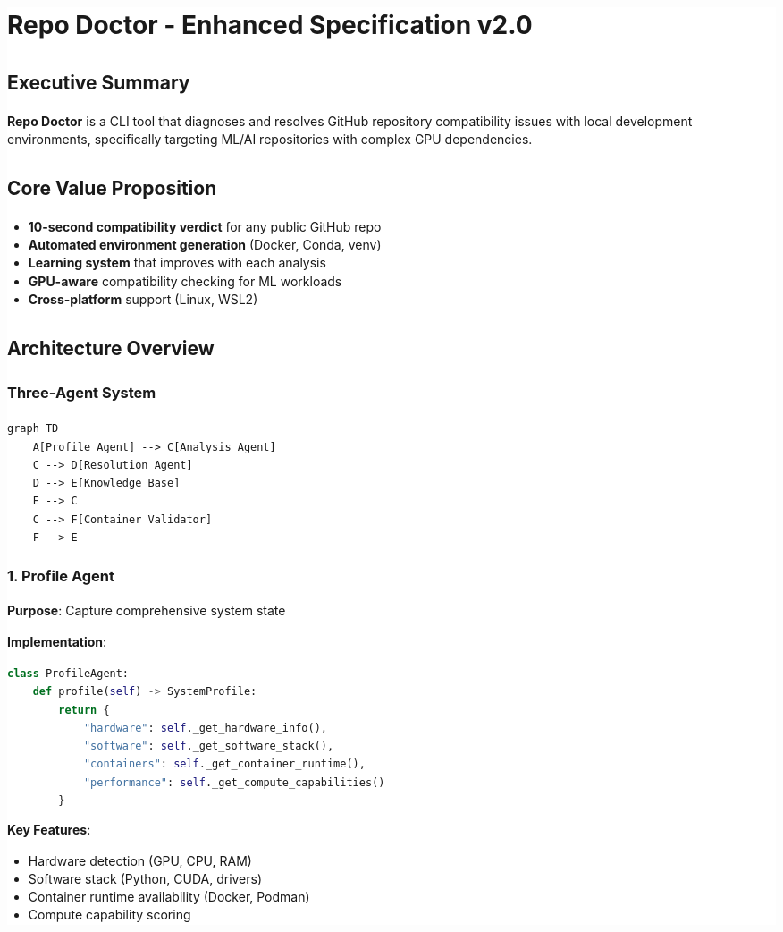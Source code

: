 # Repo Doctor - Enhanced Specification v2.0

## Executive Summary

**Repo Doctor** is a CLI tool that diagnoses and resolves GitHub repository compatibility issues with local development environments, specifically targeting ML/AI repositories with complex GPU dependencies.

## Core Value Proposition

- **10-second compatibility verdict** for any public GitHub repo
- **Automated environment generation** (Docker, Conda, venv)
- **Learning system** that improves with each analysis
- **GPU-aware** compatibility checking for ML workloads
- **Cross-platform** support (Linux, WSL2)

## Architecture Overview

### Three-Agent System

```mermaid
graph TD
    A[Profile Agent] --> C[Analysis Agent]
    C --> D[Resolution Agent]
    D --> E[Knowledge Base]
    E --> C
    C --> F[Container Validator]
    F --> E
```

### 1. Profile Agent
**Purpose**: Capture comprehensive system state

**Implementation**:
```python
class ProfileAgent:
    def profile(self) -> SystemProfile:
        return {
            "hardware": self._get_hardware_info(),
            "software": self._get_software_stack(),
            "containers": self._get_container_runtime(),
            "performance": self._get_compute_capabilities()
        }
```

**Key Features**:
- Hardware detection (GPU, CPU, RAM)
- Software stack (Python, CUDA, drivers)
- Container runtime availability (Docker, Podman)
- Compute capability scoring
